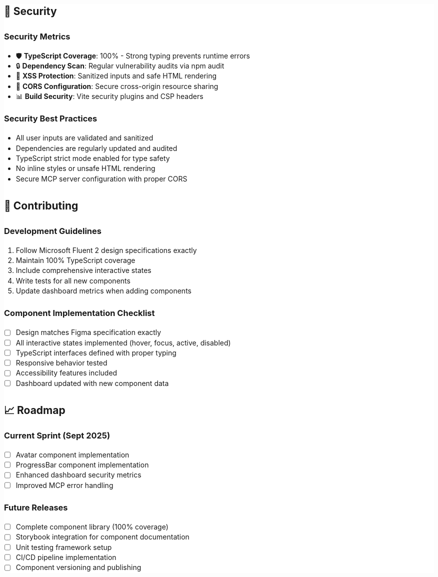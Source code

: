 ## 🔐 Security

### Security Metrics
- 🛡️ **TypeScript Coverage**: 100% - Strong typing prevents runtime errors
- 🔒 **Dependency Scan**: Regular vulnerability audits via npm audit
- 🚫 **XSS Protection**: Sanitized inputs and safe HTML rendering
- 🔑 **CORS Configuration**: Secure cross-origin resource sharing
- 📊 **Build Security**: Vite security plugins and CSP headers

### Security Best Practices
- All user inputs are validated and sanitized
- Dependencies are regularly updated and audited
- TypeScript strict mode enabled for type safety
- No inline styles or unsafe HTML rendering
- Secure MCP server configuration with proper CORS

## 🤝 Contributing

### Development Guidelines
1. Follow Microsoft Fluent 2 design specifications exactly
2. Maintain 100% TypeScript coverage
3. Include comprehensive interactive states
4. Write tests for all new components
5. Update dashboard metrics when adding components

### Component Implementation Checklist
- [ ] Design matches Figma specification exactly
- [ ] All interactive states implemented (hover, focus, active, disabled)
- [ ] TypeScript interfaces defined with proper typing
- [ ] Responsive behavior tested
- [ ] Accessibility features included
- [ ] Dashboard updated with new component data

## 📈 Roadmap

### Current Sprint (Sept 2025)
- [ ] Avatar component implementation
- [ ] ProgressBar component implementation  
- [ ] Enhanced dashboard security metrics
- [ ] Improved MCP error handling

### Future Releases
- [ ] Complete component library (100% coverage)
- [ ] Storybook integration for component documentation
- [ ] Unit testing framework setup
- [ ] CI/CD pipeline implementation
- [ ] Component versioning and publishing
